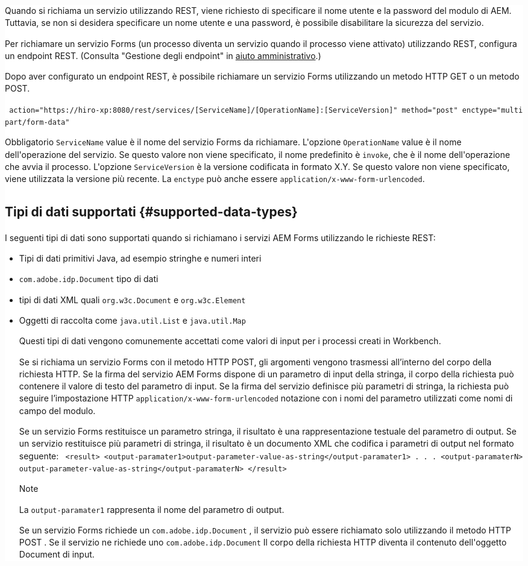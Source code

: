 Quando si richiama un servizio utilizzando REST, viene richiesto di specificare il nome utente e la password del modulo di AEM. Tuttavia, se non si desidera specificare un nome utente e una password, è possibile disabilitare la sicurezza del servizio.

Per richiamare un servizio Forms (un processo diventa un servizio quando il processo viene attivato) utilizzando REST, configura un endpoint REST. (Consulta &quot;Gestione degli endpoint&quot; in [aiuto amministrativo](https://www.adobe.com/go/learn_aemforms_admin_63).)

Dopo aver configurato un endpoint REST, è possibile richiamare un servizio Forms utilizzando un metodo HTTP GET o un metodo POST.

```as3
 action="https://hiro-xp:8080/rest/services/[ServiceName]/[OperationName]:[ServiceVersion]" method="post" enctype="multipart/form-data"
```

Obbligatorio `ServiceName` value è il nome del servizio Forms da richiamare. L&#39;opzione `OperationName` value è il nome dell&#39;operazione del servizio. Se questo valore non viene specificato, il nome predefinito è `invoke`, che è il nome dell&#39;operazione che avvia il processo. L&#39;opzione `ServiceVersion` è la versione codificata in formato X.Y. Se questo valore non viene specificato, viene utilizzata la versione più recente. La `enctype` può anche essere `application/x-www-form-urlencoded`.

## Tipi di dati supportati {#supported-data-types}

I seguenti tipi di dati sono supportati quando si richiamano i servizi AEM Forms utilizzando le richieste REST:

* Tipi di dati primitivi Java, ad esempio stringhe e numeri interi
* `com.adobe.idp.Document` tipo di dati
* tipi di dati XML quali `org.w3c.Document` e `org.w3c.Element`
* Oggetti di raccolta come `java.util.List` e `java.util.Map`

   Questi tipi di dati vengono comunemente accettati come valori di input per i processi creati in Workbench.

   Se si richiama un servizio Forms con il metodo HTTP POST, gli argomenti vengono trasmessi all’interno del corpo della richiesta HTTP. Se la firma del servizio AEM Forms dispone di un parametro di input della stringa, il corpo della richiesta può contenere il valore di testo del parametro di input. Se la firma del servizio definisce più parametri di stringa, la richiesta può seguire l’impostazione HTTP `application/x-www-form-urlencoded` notazione con i nomi del parametro utilizzati come nomi di campo del modulo.

   Se un servizio Forms restituisce un parametro stringa, il risultato è una rappresentazione testuale del parametro di output. Se un servizio restituisce più parametri di stringa, il risultato è un documento XML che codifica i parametri di output nel formato seguente:
   ` <result> <output-paramater1>output-parameter-value-as-string</output-paramater1> . . . <output-paramaterN>output-parameter-value-as-string</output-paramaterN> </result>`

   >[!NOTE]
   >
   >La `output-paramater1` rappresenta il nome del parametro di output.

   Se un servizio Forms richiede un `com.adobe.idp.Document` , il servizio può essere richiamato solo utilizzando il metodo HTTP POST . Se il servizio ne richiede uno `com.adobe.idp.Document` Il corpo della richiesta HTTP diventa il contenuto dell&#39;oggetto Document di input.
